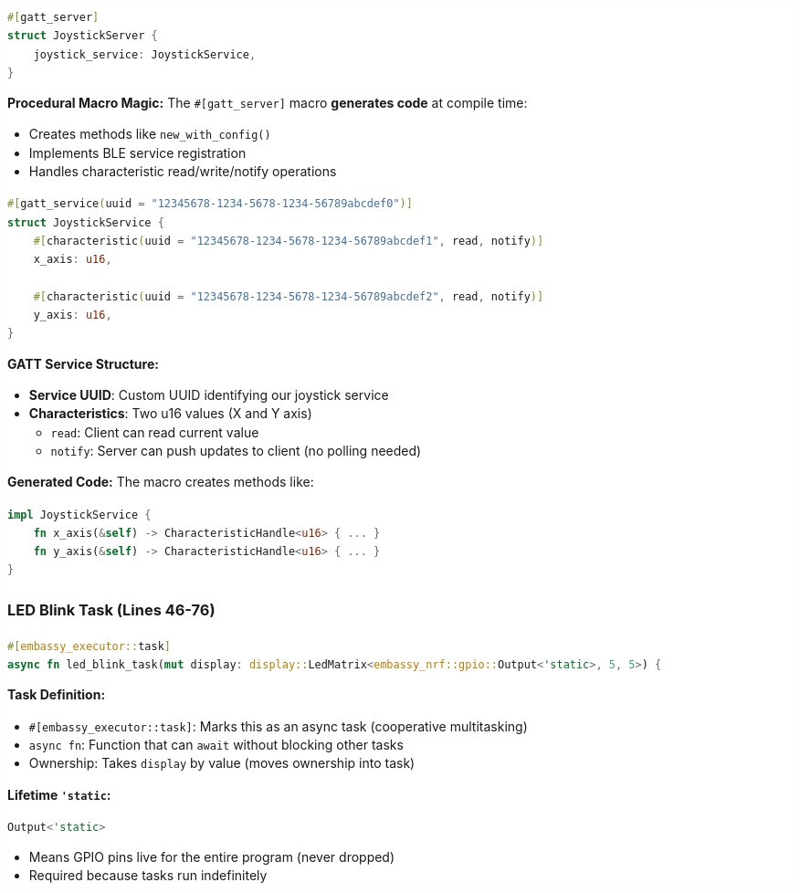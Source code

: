 ```rust
#[gatt_server]
struct JoystickServer {
    joystick_service: JoystickService,
}
```

**Procedural Macro Magic:**
The `#[gatt_server]` macro **generates code** at compile time:
- Creates methods like `new_with_config()`
- Implements BLE service registration
- Handles characteristic read/write/notify operations

```rust
#[gatt_service(uuid = "12345678-1234-5678-1234-56789abcdef0")]
struct JoystickService {
    #[characteristic(uuid = "12345678-1234-5678-1234-56789abcdef1", read, notify)]
    x_axis: u16,

    #[characteristic(uuid = "12345678-1234-5678-1234-56789abcdef2", read, notify)]
    y_axis: u16,
}
```

**GATT Service Structure:**
- **Service UUID**: Custom UUID identifying our joystick service
- **Characteristics**: Two u16 values (X and Y axis)
  - `read`: Client can read current value
  - `notify`: Server can push updates to client (no polling needed)

**Generated Code:**
The macro creates methods like:
```rust
impl JoystickService {
    fn x_axis(&self) -> CharacteristicHandle<u16> { ... }
    fn y_axis(&self) -> CharacteristicHandle<u16> { ... }
}
```

### LED Blink Task (Lines 46-76)

```rust
#[embassy_executor::task]
async fn led_blink_task(mut display: display::LedMatrix<embassy_nrf::gpio::Output<'static>, 5, 5>) {
```

**Task Definition:**
- `#[embassy_executor::task]`: Marks this as an async task (cooperative multitasking)
- `async fn`: Function that can `await` without blocking other tasks
- Ownership: Takes `display` by value (moves ownership into task)

**Lifetime `'static`:**
```rust
Output<'static>
```
- Means GPIO pins live for the entire program (never dropped)
- Required because tasks run indefinitely
